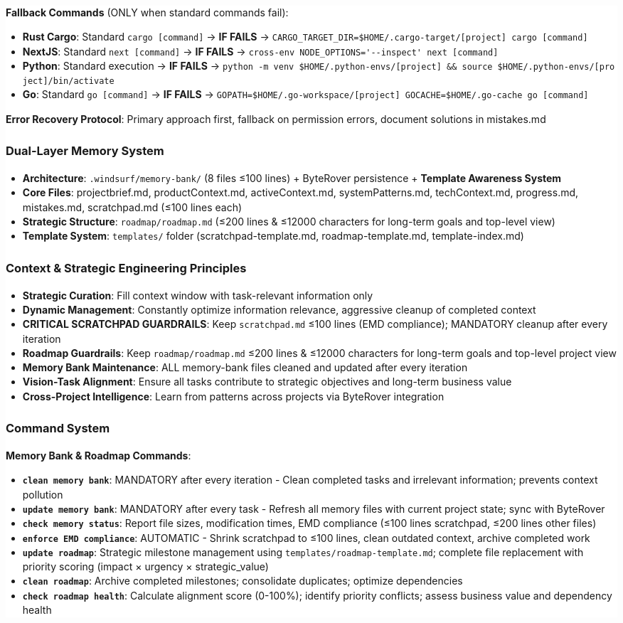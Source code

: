 **Fallback Commands** (ONLY when standard commands fail):
- **Rust Cargo**: Standard `cargo [command]` → **IF FAILS** → `CARGO_TARGET_DIR=$HOME/.cargo-target/[project] cargo [command]`
- **NextJS**: Standard `next [command]` → **IF FAILS** → `cross-env NODE_OPTIONS='--inspect' next [command]`
- **Python**: Standard execution → **IF FAILS** → `python -m venv $HOME/.python-envs/[project] && source $HOME/.python-envs/[project]/bin/activate`
- **Go**: Standard `go [command]` → **IF FAILS** → `GOPATH=$HOME/.go-workspace/[project] GOCACHE=$HOME/.go-cache go [command]`

**Error Recovery Protocol**: Primary approach first, fallback on permission errors, document solutions in mistakes.md

### Dual-Layer Memory System
- **Architecture**: `.windsurf/memory-bank/` (8 files ≤100 lines) + ByteRover persistence + **Template Awareness System**
- **Core Files**: projectbrief.md, productContext.md, activeContext.md, systemPatterns.md, techContext.md, progress.md, mistakes.md, scratchpad.md (≤100 lines each)
- **Strategic Structure**: `roadmap/roadmap.md` (≤200 lines & ≤12000 characters for long-term goals and top-level view)
- **Template System**: `templates/` folder (scratchpad-template.md, roadmap-template.md, template-index.md)

### Context & Strategic Engineering Principles
- **Strategic Curation**: Fill context window with task-relevant information only
- **Dynamic Management**: Constantly optimize information relevance, aggressive cleanup of completed context
- **CRITICAL SCRATCHPAD GUARDRAILS**: Keep `scratchpad.md` ≤100 lines (EMD compliance); MANDATORY cleanup after every iteration
- **Roadmap Guardrails**: Keep `roadmap/roadmap.md` ≤200 lines & ≤12000 characters for long-term goals and top-level project view
- **Memory Bank Maintenance**: ALL memory-bank files cleaned and updated after every iteration
- **Vision-Task Alignment**: Ensure all tasks contribute to strategic objectives and long-term business value
- **Cross-Project Intelligence**: Learn from patterns across projects via ByteRover integration

### Command System

**Memory Bank & Roadmap Commands**:
- **`clean memory bank`**: MANDATORY after every iteration - Clean completed tasks and irrelevant information; prevents context pollution
- **`update memory bank`**: MANDATORY after every task - Refresh all memory files with current project state; sync with ByteRover
- **`check memory status`**: Report file sizes, modification times, EMD compliance (≤100 lines scratchpad, ≤200 lines other files)
- **`enforce EMD compliance`**: AUTOMATIC - Shrink scratchpad to ≤100 lines, clean outdated context, archive completed work
- **`update roadmap`**: Strategic milestone management using `templates/roadmap-template.md`; complete file replacement with priority scoring (impact × urgency × strategic_value)
- **`clean roadmap`**: Archive completed milestones; consolidate duplicates; optimize dependencies
- **`check roadmap health`**: Calculate alignment score (0-100%); identify priority conflicts; assess business value and dependency health
